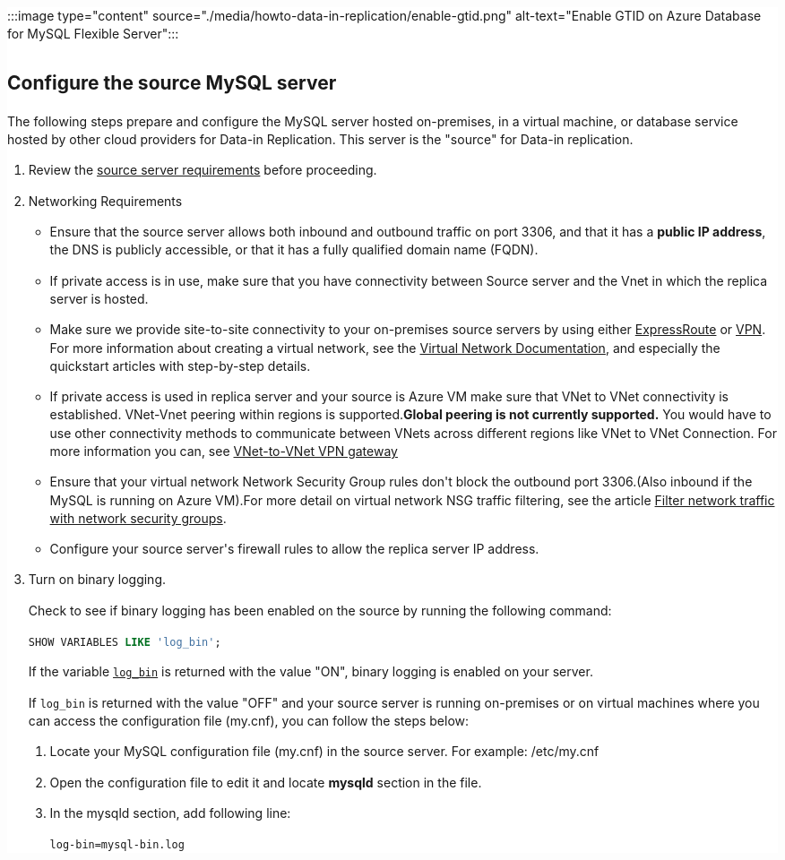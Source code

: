    :::image type="content" source="./media/howto-data-in-replication/enable-gtid.png" alt-text="Enable GTID on Azure Database for MySQL Flexible Server":::

## Configure the source MySQL server

The following steps prepare and configure the MySQL server hosted on-premises, in a virtual machine, or database service hosted by other cloud providers for Data-in Replication. This server is the "source" for Data-in replication.

1. Review the [source server requirements](concepts-data-in-replication.md#requirements) before proceeding.

2. Networking Requirements 
    * Ensure that the source server allows both inbound and outbound traffic on port 3306, and that it has a **public IP address**, the DNS is publicly accessible, or that it has a fully qualified domain name (FQDN).

    * If private access is in use, make sure that you have connectivity between Source server and the Vnet in which the replica server is hosted. 
    * Make sure we provide site-to-site connectivity to your on-premises source servers by using either  [ExpressRoute](../../expressroute/expressroute-introduction.md) or [VPN](../../vpn-gateway/vpn-gateway-about-vpngateways.md). For more information about creating a virtual network, see the [Virtual Network Documentation](../../virtual-network/index.yml), and especially the quickstart articles with step-by-step details.
    * If private access is used in replica server and your source is Azure VM make sure that VNet to VNet connectivity is established. VNet-Vnet peering within regions is supported.**Global peering is not currently supported.** You would have to use other connectivity methods to communicate between VNets across different regions like VNet to VNet Connection. For more information you can, see [VNet-to-VNet VPN gateway](../../vpn-gateway/vpn-gateway-howto-vnet-vnet-resource-manager-portal.md)
    * Ensure that your virtual network Network Security Group rules don't block the outbound port 3306.(Also inbound if the MySQL is running on Azure VM).For more detail on virtual network NSG traffic filtering, see the article [Filter network traffic with network security groups](../../virtual-network/virtual-network-vnet-plan-design-arm.md).
    * Configure your source server's firewall rules to allow the replica server IP address.

  
3. Turn on binary logging.

   Check to see if binary logging has been enabled on the source by running the following command:

   ```sql
   SHOW VARIABLES LIKE 'log_bin';
   ```

   If the variable [`log_bin`](https://dev.mysql.com/doc/refman/8.0/en/replication-options-binary-log.html#sysvar_log_bin) is returned with the value "ON", binary logging is enabled on your server.

   If `log_bin` is returned with the value "OFF" and your source server is running on-premises or on virtual machines where you can access the configuration file (my.cnf), you can follow the steps below:
   1. Locate your MySQL configuration file (my.cnf) in the source server. For example: /etc/my.cnf
   2. Open the configuration file to edit it and locate **mysqld** section in the file.
   3. In the mysqld section, add following line:

       ```bash
       log-bin=mysql-bin.log
       ```

